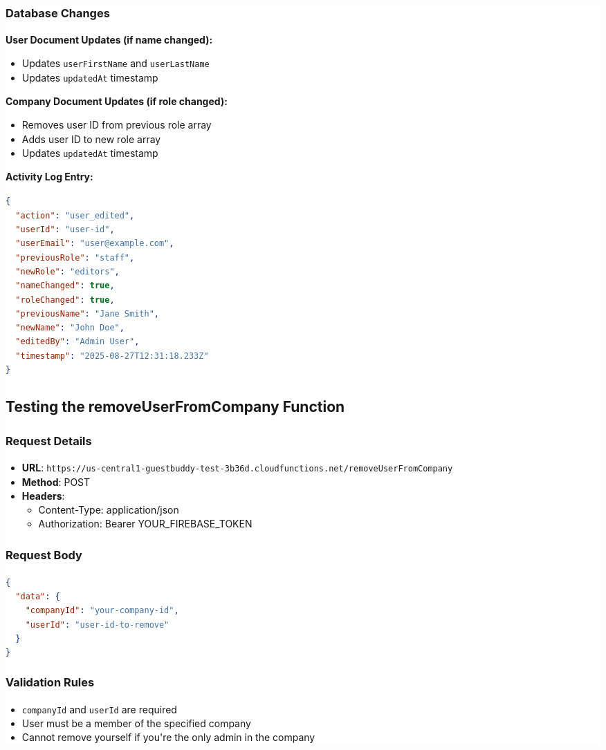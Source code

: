 ### Database Changes

**User Document Updates (if name changed):**
- Updates `userFirstName` and `userLastName`
- Updates `updatedAt` timestamp

**Company Document Updates (if role changed):**
- Removes user ID from previous role array
- Adds user ID to new role array
- Updates `updatedAt` timestamp

**Activity Log Entry:**
```json
{
  "action": "user_edited",
  "userId": "user-id",
  "userEmail": "user@example.com",
  "previousRole": "staff",
  "newRole": "editors",
  "nameChanged": true,
  "roleChanged": true,
  "previousName": "Jane Smith",
  "newName": "John Doe",
  "editedBy": "Admin User",
  "timestamp": "2025-08-27T12:31:18.233Z"
}
```

## Testing the removeUserFromCompany Function

### Request Details

- **URL**: `https://us-central1-guestbuddy-test-3b36d.cloudfunctions.net/removeUserFromCompany`
- **Method**: POST
- **Headers**: 
  - Content-Type: application/json
  - Authorization: Bearer YOUR_FIREBASE_TOKEN

### Request Body

```json
{
  "data": {
    "companyId": "your-company-id",
    "userId": "user-id-to-remove"
  }
}
```

### Validation Rules

- `companyId` and `userId` are required
- User must be a member of the specified company
- Cannot remove yourself if you're the only admin in the company
